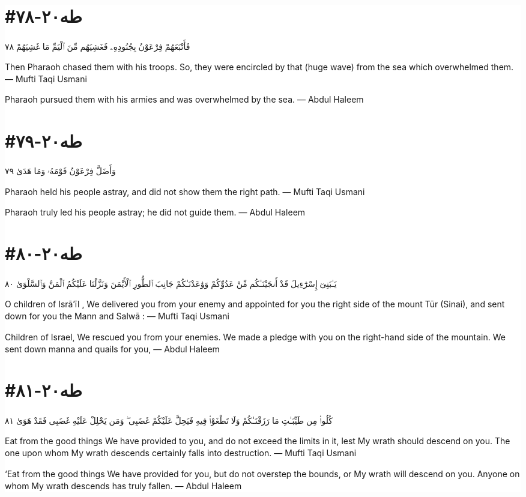 
# #طه٢٠-٧٨
فَأَتْبَعَهُمْ فِرْعَوْنُ بِجُنُودِهِۦ فَغَشِيَهُم مِّنَ ٱلْيَمِّ مَا غَشِيَهُمْ ٧٨

Then Pharaoh chased them with his troops. So, they were encircled by that (huge wave) from the sea which overwhelmed them.
— Mufti Taqi Usmani


Pharaoh pursued them with his armies and was overwhelmed by the sea.
— Abdul Haleem



# #طه٢٠-٧٩
وَأَضَلَّ فِرْعَوْنُ قَوْمَهُۥ وَمَا هَدَىٰ ٧٩

Pharaoh held his people astray, and did not show them the right path.
— Mufti Taqi Usmani


Pharaoh truly led his people astray; he did not guide them.
— Abdul Haleem



# #طه٢٠-٨٠
يَـٰبَنِىٓ إِسْرَٰٓءِيلَ قَدْ أَنجَيْنَـٰكُم مِّنْ عَدُوِّكُمْ وَوَٰعَدْنَـٰكُمْ جَانِبَ ٱلطُّورِ ٱلْأَيْمَنَ وَنَزَّلْنَا عَلَيْكُمُ ٱلْمَنَّ وَٱلسَّلْوَىٰ ٨٠

O children of Isrā’īl , We delivered you from your enemy and appointed for you the right side of the mount Tūr (Sinai), and sent down for you the Mann and Salwā :
— Mufti Taqi Usmani


Children of Israel, We rescued you from your enemies. We made a pledge with you on the right-hand side of the mountain. We sent down manna and quails for you,
— Abdul Haleem



# #طه٢٠-٨١
كُلُوا۟ مِن طَيِّبَـٰتِ مَا رَزَقْنَـٰكُمْ وَلَا تَطْغَوْا۟ فِيهِ فَيَحِلَّ عَلَيْكُمْ غَضَبِى ۖ وَمَن يَحْلِلْ عَلَيْهِ غَضَبِى فَقَدْ هَوَىٰ ٨١

Eat from the good things We have provided to you, and do not exceed the limits in it, lest My wrath should descend on you. The one upon whom My wrath descends certainly falls into destruction.
— Mufti Taqi Usmani


‘Eat from the good things We have provided for you, but do not overstep the bounds, or My wrath will descend on you. Anyone on whom My wrath descends has truly fallen.
— Abdul Haleem

